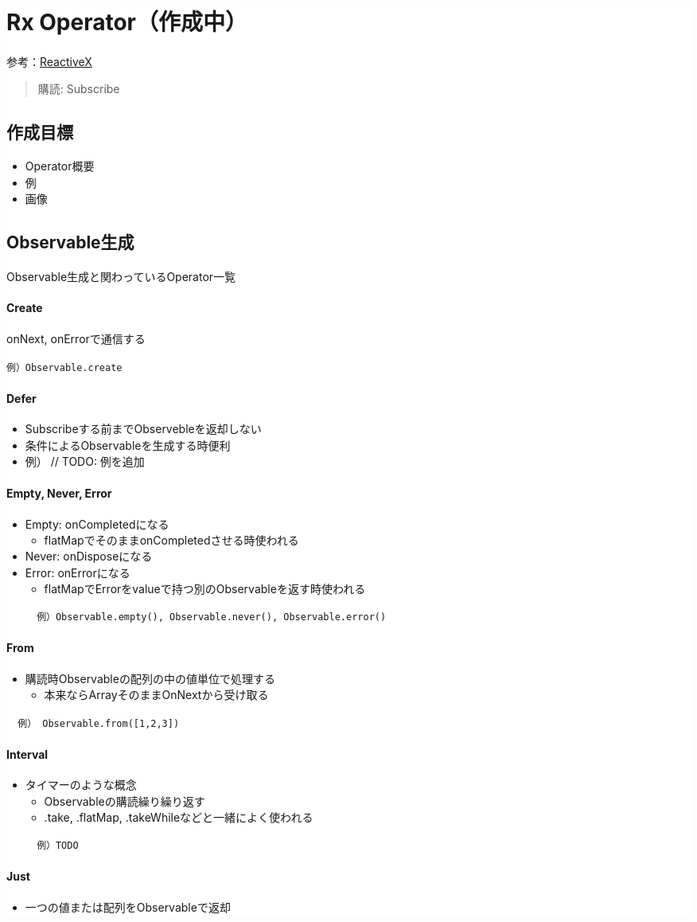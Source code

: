 # Rx Operator（作成中）
参考：[ReactiveX](http://reactivex.io/documentation/operators.html)
> 購読: Subscribe

## 作成目標
- Operator概要
- 例
- 画像

## Observable生成
Observable生成と関わっているOperator一覧

#### Create
onNext, onErrorで通信する
  ```
例）Observable.create
```

#### Defer
  - Subscribeする前までObservebleを返却しない
  - 条件によるObservableを生成する時便利
  - 例） // TODO: 例を追加

#### Empty, Never, Error
  - Empty: onCompletedになる
    - flatMapでそのままonCompletedさせる時使われる
  - Never: onDisposeになる
  - Error: onErrorになる
    - flatMapでErrorをvalueで持つ別のObservableを返す時使われる
    ```
      例）Observable.empty(), Observable.never(), Observable.error()
    ```

#### From
- 購読時Observableの配列の中の値単位で処理する
   - 本来ならArrayそのままOnNextから受け取る
```
  例） Observable.from([1,2,3])
```

#### Interval
  - タイマーのような概念
    - Observableの購読繰り繰り返す
    - .take, .flatMap, .takeWhileなどと一緒によく使われる
    ```
      例）TODO
    ```

#### Just
  - 一つの値または配列をObservableで返却
